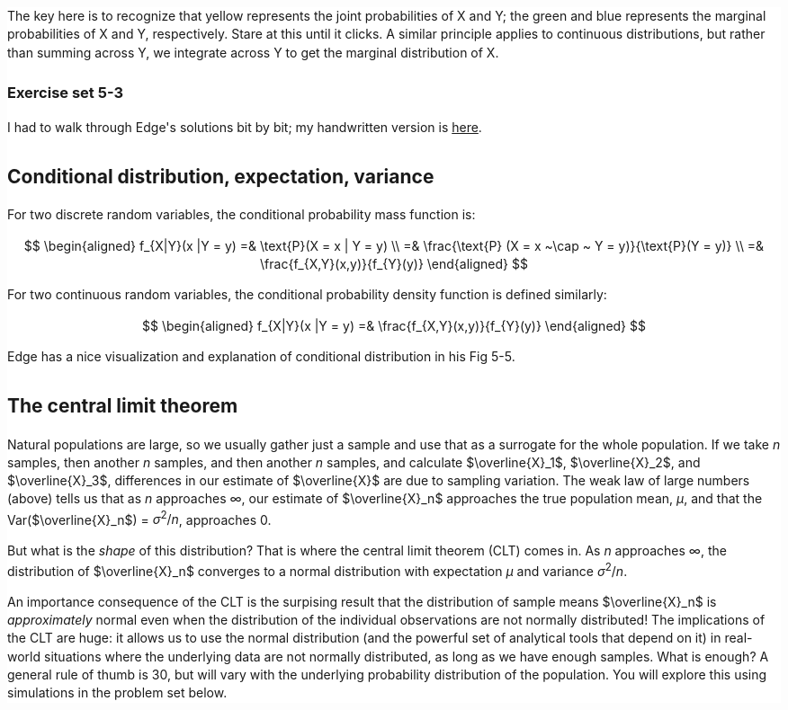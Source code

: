 The key here is to recognize that yellow represents the joint probabilities of X and Y; the green and blue represents the marginal probabilities of X and Y, respectively. Stare at this until it clicks. A similar principle applies to continuous distributions, but rather than summing across Y, we integrate across Y to get the marginal distribution of X.

### Exercise set 5-3

I had to walk through Edge's solutions bit by bit; my handwritten version is [here](images/edge_5_3.pdf).

## Conditional distribution, expectation, variance

For two discrete random variables, the conditional probability mass function is:

$$
\begin{aligned}
f_{X|Y}(x |Y = y) =& \text{P}(X = x | Y = y) \\
                  =& \frac{\text{P} (X = x ~\cap ~ Y = y)}{\text{P}(Y = y)} \\
                  =& \frac{f_{X,Y}(x,y)}{f_{Y}(y)}
\end{aligned}
$$

For two continuous random variables, the conditional probability density function is defined similarly:

$$
\begin{aligned}
f_{X|Y}(x |Y = y) =& \frac{f_{X,Y}(x,y)}{f_{Y}(y)}
\end{aligned}
$$

Edge has a nice visualization and explanation of conditional distribution in his Fig 5-5.

## The central limit theorem

Natural populations are large, so we usually gather just a sample and use that as a surrogate for the whole population. If we take $n$ samples, then another $n$ samples, and then another $n$ samples, and calculate $\overline{X}_1$, $\overline{X}_2$, and $\overline{X}_3$, differences in our estimate of $\overline{X}$ are due to sampling variation. The weak law of large numbers (above) tells us that as $n$ approaches $\infty$, our estimate of $\overline{X}_n$ approaches the true population mean, $\mu$, and that the Var($\overline{X}_n$) = $\sigma^2 / n$, approaches 0.

But what is the *shape* of this distribution? That is where the central limit theorem (CLT) comes in. As $n$ approaches $\infty$, the distribution of $\overline{X}_n$ converges to a normal distribution with expectation $\mu$ and variance $\sigma^2 / n$.

An importance consequence of the CLT is the surpising result that the distribution of sample means $\overline{X}_n$ is *approximately* normal even when the distribution of the individual observations are not normally distributed! The implications of the CLT are huge: it allows us to use the normal distribution (and the powerful set of analytical tools that depend on it) in real-world situations where the underlying data are not normally distributed, as long as we have enough samples. What is enough? A general rule of thumb is 30, but will vary with the underlying probability distribution of the population. You will explore this using simulations in the problem set below.
